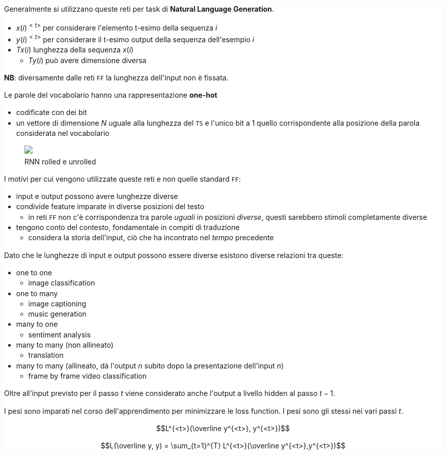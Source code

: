 Generalmente si utilizzano queste reti per task di **Natural Language Generation**.

- $`x(i)^{<t>}`$ per considerare l'elemento t-esimo della sequenza $`i`$
- $`y(i)^{<t>}`$ per considerare il t-esimo output della sequenza dell'esempio $`i`$
- $`Tx(i)`$ lunghezza della sequenza $`x(i)`$
  - $`Ty(i)`$ può avere dimensione diversa

**NB**: diversamente dalle reti `FF` la lunghezza dell'input non è fissata.

Le parole del vocabolario hanno una rappresentazione **one-hot**

- codificate con dei bit
- un vettore di dimensione $`N`$ uguale alla lunghezza del `TS` e l'unico bit a 1 quello corrispondente alla posizione della parola considerata nel vocabolario

<figure>
<img src="attachment:_20230108_083811RNN-unrolled.png" />
<figcaption>RNN rolled e unrolled</figcaption>
</figure>

I motivi per cui vengono utilizzate queste reti e non quelle standard `FF`:

- input e output possono avere lunghezze diverse
- condivide feature imparate in diverse posizioni del testo
  - in reti `FF` non c'è corrispondenza tra parole *uguali* in posizioni *diverse*, questi sarebbero stimoli completamente diverse
- tengono conto del contesto, fondamentale in compiti di traduzione
  - considera la storia dell'input, ciò che ha incontrato nel *tempo* precedente

Dato che le lunghezze di input e output possono essere diverse esistono diverse relazioni tra queste:

- one to one
  - image classification
- one to many
  - image captioning
  - music generation
- many to one
  - sentiment analysis
- many to many (non allineato)
  - translation
- many to many (allineato, dà l'output $`n`$ subito dopo la presentazione dell'input $`n`$)
  - frame by frame video classification

Oltre all'input previsto per il passo $`t`$ viene considerato anche l'output a livello hidden al passo $`t-1`$.

I pesi sono imparati nel corso dell'apprendimento per minimizzare le loss function. I pesi sono gli stessi nei vari passi $`t`$.

``` math
L^{<t>}(\overline y^{<t>}, y^{<t>})
```
``` math
L(\overline y, y) = \sum_{t=1}^{T} L^{<t>}(\overline y^{<t>},y^{<t>})
```
